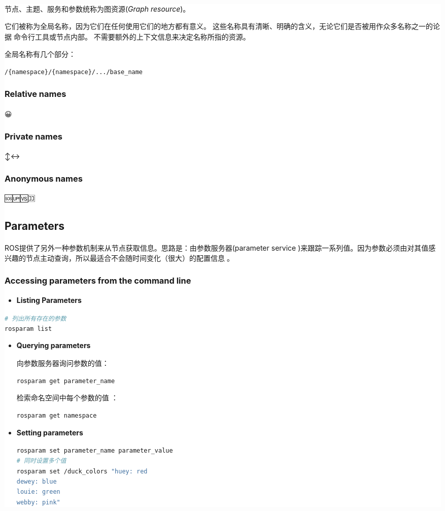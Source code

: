 节点、主题、服务和参数统称为图资源(*Graph resource*)。 

它们被称为全局名称，因为它们在任何使用它们的地方都有意义。 这些名称具有清晰、明确的含义，无论它们是否被用作众多名称之一的论据 命令行工具或节点内部。 不需要额外的上下文信息来决定名称所指的资源。 

全局名称有几个部分：

```bash
/{namespace}/{namespace}/.../base_name
```

### Relative names

😀

### Private names

↕️↔️

### Anonymous names

🆘🆙🆚🈁

## Parameters

ROS提供了另外一种参数机制来从节点获取信息。思路是：由参数服务器(parameter service )来跟踪一系列值。因为参数必须由对其值感兴趣的节点主动查询，所以最适合不会随时间变化（很大）的配置信息 。

### Accessing parameters from the command line



- **Listing Parameters**

```bash
# 列出所有存在的参数
rosparam list
```

- **Querying parameters** 

  向参数服务器询问参数的值：

  ```bash
  rosparam get parameter_name
  ```

  检索命名空间中每个参数的值 ：

  ```bash
  rosparam get namespace
  ```

- **Setting parameters**

  ```bash
  rosparam set parameter_name parameter_value
  # 同时设置多个值
  rosparam set /duck_colors "huey: red
  dewey: blue
  louie: green
  webby: pink"
  ```
